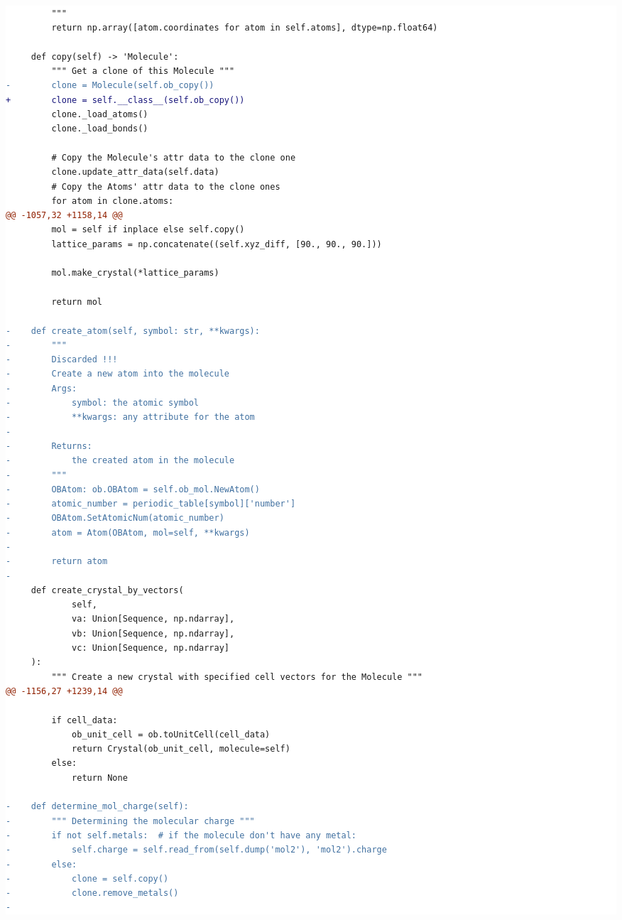 ```diff
         """
         return np.array([atom.coordinates for atom in self.atoms], dtype=np.float64)
 
     def copy(self) -> 'Molecule':
         """ Get a clone of this Molecule """
-        clone = Molecule(self.ob_copy())
+        clone = self.__class__(self.ob_copy())
         clone._load_atoms()
         clone._load_bonds()
 
         # Copy the Molecule's attr data to the clone one
         clone.update_attr_data(self.data)
         # Copy the Atoms' attr data to the clone ones
         for atom in clone.atoms:
@@ -1057,32 +1158,14 @@
         mol = self if inplace else self.copy()
         lattice_params = np.concatenate((self.xyz_diff, [90., 90., 90.]))
 
         mol.make_crystal(*lattice_params)
 
         return mol
 
-    def create_atom(self, symbol: str, **kwargs):
-        """
-        Discarded !!!
-        Create a new atom into the molecule
-        Args:
-            symbol: the atomic symbol
-            **kwargs: any attribute for the atom
-
-        Returns:
-            the created atom in the molecule
-        """
-        OBAtom: ob.OBAtom = self.ob_mol.NewAtom()
-        atomic_number = periodic_table[symbol]['number']
-        OBAtom.SetAtomicNum(atomic_number)
-        atom = Atom(OBAtom, mol=self, **kwargs)
-
-        return atom
-
     def create_crystal_by_vectors(
             self,
             va: Union[Sequence, np.ndarray],
             vb: Union[Sequence, np.ndarray],
             vc: Union[Sequence, np.ndarray]
     ):
         """ Create a new crystal with specified cell vectors for the Molecule """
@@ -1156,27 +1239,14 @@
 
         if cell_data:
             ob_unit_cell = ob.toUnitCell(cell_data)
             return Crystal(ob_unit_cell, molecule=self)
         else:
             return None
 
-    def determine_mol_charge(self):
-        """ Determining the molecular charge """
-        if not self.metals:  # if the molecule don't have any metal:
-            self.charge = self.read_from(self.dump('mol2'), 'mol2').charge
-        else:
-            clone = self.copy()
-            clone.remove_metals()
-
```